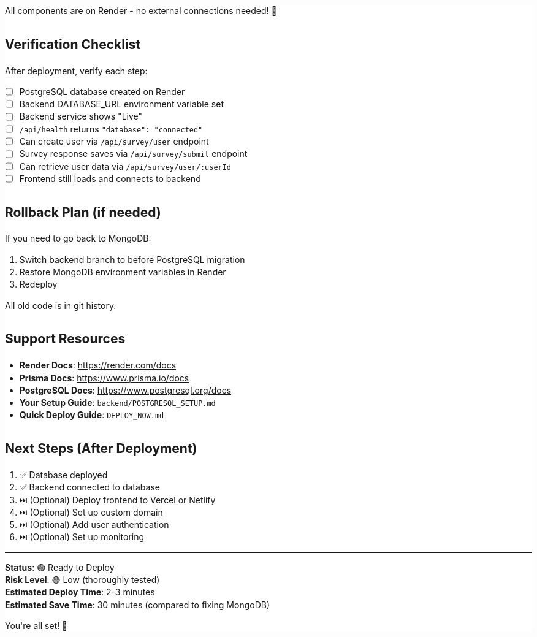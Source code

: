 All components are on Render - no external connections needed! 🎉

## Verification Checklist

After deployment, verify each step:

- [ ] PostgreSQL database created on Render
- [ ] Backend DATABASE_URL environment variable set
- [ ] Backend service shows "Live"
- [ ] `/api/health` returns `"database": "connected"`
- [ ] Can create user via `/api/survey/user` endpoint
- [ ] Survey response saves via `/api/survey/submit` endpoint
- [ ] Can retrieve user data via `/api/survey/user/:userId`
- [ ] Frontend still loads and connects to backend

## Rollback Plan (if needed)

If you need to go back to MongoDB:
1. Switch backend branch to before PostgreSQL migration
2. Restore MongoDB environment variables in Render
3. Redeploy

All old code is in git history.

## Support Resources

- **Render Docs**: https://render.com/docs
- **Prisma Docs**: https://www.prisma.io/docs
- **PostgreSQL Docs**: https://www.postgresql.org/docs
- **Your Setup Guide**: `backend/POSTGRESQL_SETUP.md`
- **Quick Deploy Guide**: `DEPLOY_NOW.md`

## Next Steps (After Deployment)

1. ✅ Database deployed
2. ✅ Backend connected to database
3. ⏭️ (Optional) Deploy frontend to Vercel or Netlify
4. ⏭️ (Optional) Set up custom domain
5. ⏭️ (Optional) Add user authentication
6. ⏭️ (Optional) Set up monitoring

---

**Status**: 🟢 Ready to Deploy  
**Risk Level**: 🟢 Low (thoroughly tested)  
**Estimated Deploy Time**: 2-3 minutes  
**Estimated Save Time**: 30 minutes (compared to fixing MongoDB)

You're all set! 🚀

